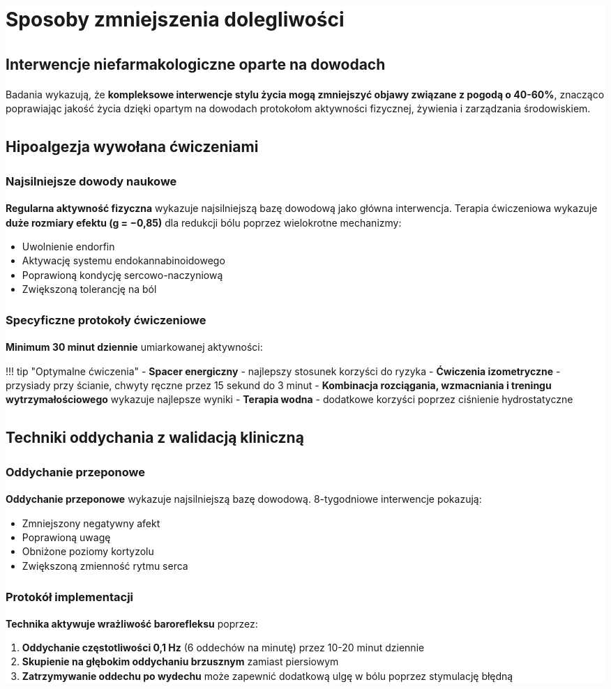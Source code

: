 # Sposoby zmniejszenia dolegliwości

## Interwencje niefarmakologiczne oparte na dowodach

Badania wykazują, że **kompleksowe interwencje stylu życia mogą zmniejszyć objawy związane z pogodą o 40-60%**, znacząco poprawiając jakość życia dzięki opartym na dowodach protokołom aktywności fizycznej, żywienia i zarządzania środowiskiem.

## Hipoalgezja wywołana ćwiczeniami

### Najsilniejsze dowody naukowe

**Regularna aktywność fizyczna** wykazuje najsilniejszą bazę dowodową jako główna interwencja. Terapia ćwiczeniowa wykazuje **duże rozmiary efektu (g = −0,85)** dla redukcji bólu poprzez wielokrotne mechanizmy:

- Uwolnienie endorfin
- Aktywację systemu endokannabinoidowego  
- Poprawioną kondycję sercowo-naczyniową
- Zwiększoną tolerancję na ból

### Specyficzne protokoły ćwiczeniowe

**Minimum 30 minut dziennie** umiarkowanej aktywności:

!!! tip "Optymalne ćwiczenia"
    - **Spacer energiczny** - najlepszy stosunek korzyści do ryzyka
    - **Ćwiczenia izometryczne** - przysiady przy ścianie, chwyty ręczne przez 15 sekund do 3 minut
    - **Kombinacja rozciągania, wzmacniania i treningu wytrzymałościowego** wykazuje najlepsze wyniki
    - **Terapia wodna** - dodatkowe korzyści poprzez ciśnienie hydrostatyczne

## Techniki oddychania z walidacją kliniczną

### Oddychanie przeponowe

**Oddychanie przeponowe** wykazuje najsilniejszą bazę dowodową. 8-tygodniowe interwencje pokazują:

- Zmniejszony negatywny afekt
- Poprawioną uwagę
- Obniżone poziomy kortyzolu
- Zwiększoną zmienność rytmu serca

### Protokół implementacji

**Technika aktywuje wrażliwość barorefleksu** poprzez:

1. **Oddychanie częstotliwości 0,1 Hz** (6 oddechów na minutę) przez 10-20 minut dziennie
2. **Skupienie na głębokim oddychaniu brzusznym** zamiast piersiowym
3. **Zatrzymywanie oddechu po wydechu** może zapewnić dodatkową ulgę w bólu poprzez stymulację błędną
